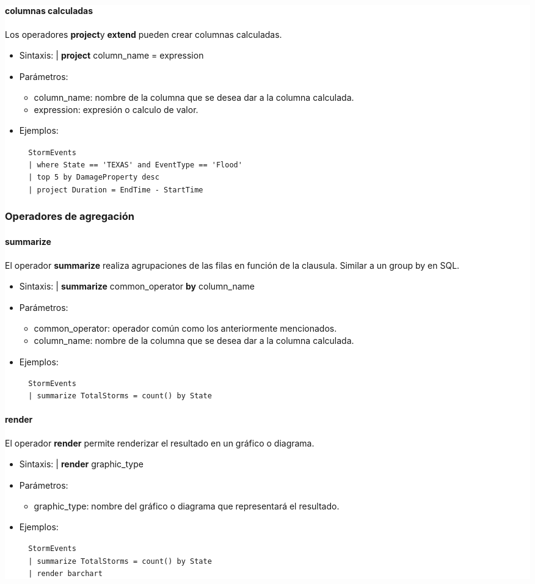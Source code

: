 #### columnas calculadas

Los operadores **project**y **extend** pueden crear columnas calculadas.

- Sintaxis: 
    | **project** column_name = expression

- Parámetros:

    - column_name: nombre de la columna que se desea dar a la columna calculada.
    - expression: expresión o calculo de valor.

- Ejemplos:

        StormEvents
        | where State == 'TEXAS' and EventType == 'Flood'
        | top 5 by DamageProperty desc
        | project Duration = EndTime - StartTime

### Operadores de agregación <a id="AgregateOperators" href="#AgregateOperators" class="anchor"></a>

#### summarize

El operador **summarize** realiza agrupaciones de las filas en función de la clausula. Similar a un group by en SQL.

- Sintaxis: 
    | **summarize** common_operator **by** column_name

- Parámetros:

    - common_operator: operador común como los anteriormente mencionados.
    - column_name: nombre de la columna que se desea dar a la columna calculada.

- Ejemplos:

        StormEvents
        | summarize TotalStorms = count() by State

#### render

El operador **render** permite renderizar el resultado en un gráfico o diagrama.

- Sintaxis: 
    | **render** graphic_type

- Parámetros:

    - graphic_type: nombre del gráfico o diagrama que representará el resultado.

- Ejemplos:

        StormEvents
        | summarize TotalStorms = count() by State
        | render barchart
